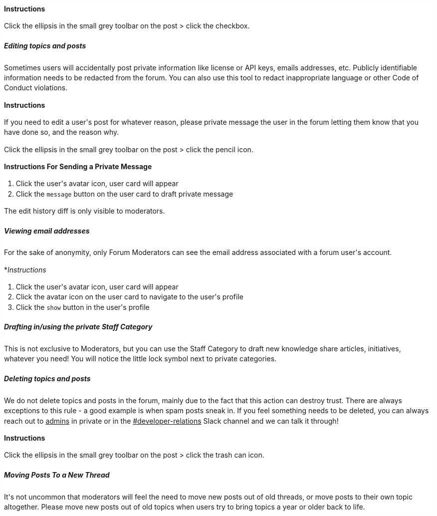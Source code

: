 **Instructions**

Click the ellipsis in the small grey toolbar on the post > click the checkbox.

##### Editing topics and posts

Sometimes users will accidentally post private information like license or API keys, emails addresses, etc. Publicly identifiable information needs to be redacted from the forum. You can also use this tool to redact inappropriate language or other Code of Conduct violations.

**Instructions**

If you need to edit a user's post for whatever reason, please private message the user in the forum letting them know that you have done so, and the reason why.

Click the ellipsis in the small grey toolbar on the post > click the pencil icon.

**Instructions For Sending a Private Message**

1. Click the user's avatar icon, user card will appear
2. Click the `message` button on the user card to draft private message

The edit history diff is only visible to moderators.

##### Viewing email addresses

For the sake of anonymity, only Forum Moderators can see the email address associated with a forum user's account.

**Instructions*

1. Click the user's avatar icon, user card will appear
2. Click the avatar icon on the user card to navigate to the user's profile
3. Click the `show` button in the user's profile

##### Drafting in/using the private Staff Category

This is not exclusive to Moderators, but you can use the Staff Category to draft new knowledge share articles, initiatives, whatever you need! You will notice the little lock symbol next to private categories.

##### Deleting topics and posts

We do not delete topics and posts in the forum, mainly due to the fact that this action can destroy trust. There are always exceptions to this rule - a good example is when spam posts sneak in. If you feel something needs to be deleted, you can always reach out to [admins](https://forum.example_company.com/about) in private or in the [#developer-relations](https://example_company.slack.com/archives/C0R04UMT9) Slack channel and we can talk it through!

**Instructions**

Click the ellipsis in the small grey toolbar on the post > click the trash can icon.

##### Moving Posts To a New Thread

It's not uncommon that moderators will feel the need to move new posts out of old threads, or move posts to their own topic altogether. Please move new posts out of old topics when users try to bring topics a year or older back to life.
